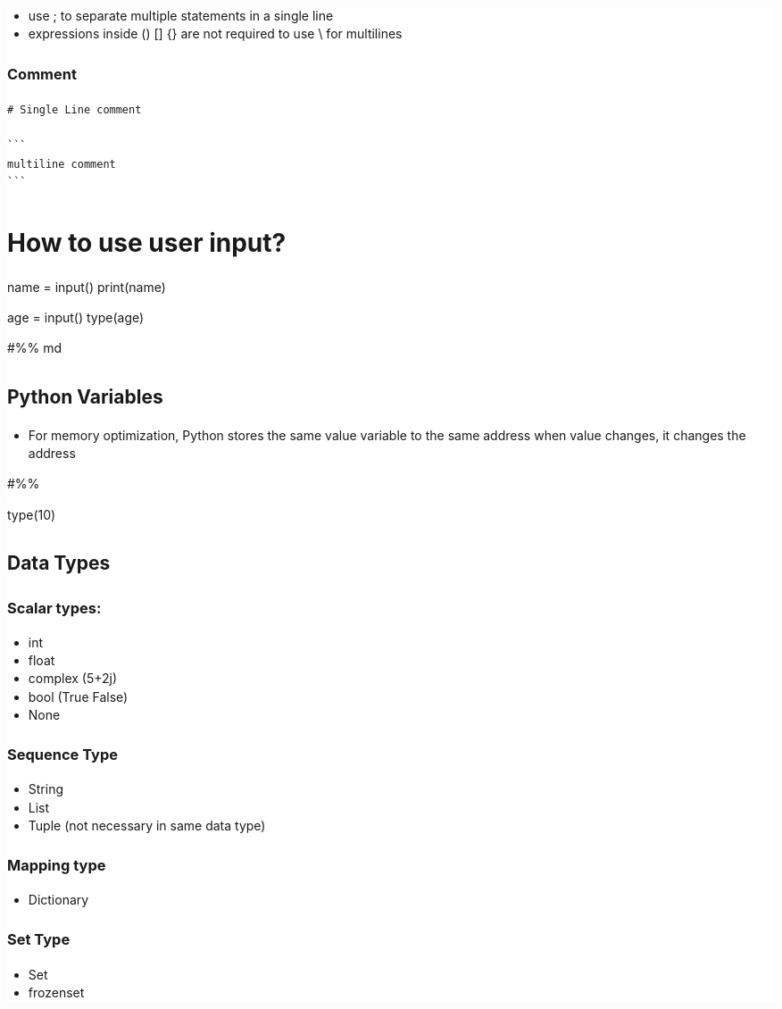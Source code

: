 * use ; to separate multiple statements in a single line
* expressions inside  () [] {} are not required to use \ for multilines

### Comment
    # Single Line comment

    ```
    multiline comment
    ```



# How to use user input?
name = input()
print(name)

age = input()
type(age)

#%% md

## Python Variables

* For memory optimization,
Python stores the same value variable to the same address
when value changes, it changes the address

#%%

type(10)



## Data Types

### Scalar types:
* int
* float
* complex (5+2j)
* bool  (True False)
* None

### Sequence Type
* String
* List
* Tuple  (not necessary in same data type)

### Mapping type
* Dictionary

### Set Type
* Set
* frozenset
